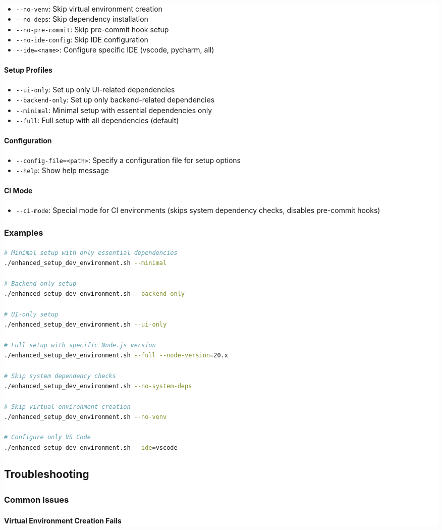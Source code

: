 - `--no-venv`: Skip virtual environment creation
- `--no-deps`: Skip dependency installation
- `--no-pre-commit`: Skip pre-commit hook setup
- `--no-ide-config`: Skip IDE configuration
- `--ide=<name>`: Configure specific IDE (vscode, pycharm, all)

#### Setup Profiles

- `--ui-only`: Set up only UI-related dependencies
- `--backend-only`: Set up only backend-related dependencies
- `--minimal`: Minimal setup with essential dependencies only
- `--full`: Full setup with all dependencies (default)

#### Configuration

- `--config-file=<path>`: Specify a configuration file for setup options
- `--help`: Show help message

#### CI Mode

- `--ci-mode`: Special mode for CI environments (skips system dependency checks, disables pre-commit hooks)

### Examples

```bash
# Minimal setup with only essential dependencies
./enhanced_setup_dev_environment.sh --minimal

# Backend-only setup
./enhanced_setup_dev_environment.sh --backend-only

# UI-only setup
./enhanced_setup_dev_environment.sh --ui-only

# Full setup with specific Node.js version
./enhanced_setup_dev_environment.sh --full --node-version=20.x

# Skip system dependency checks
./enhanced_setup_dev_environment.sh --no-system-deps

# Skip virtual environment creation
./enhanced_setup_dev_environment.sh --no-venv

# Configure only VS Code
./enhanced_setup_dev_environment.sh --ide=vscode
```

## Troubleshooting

### Common Issues

#### Virtual Environment Creation Fails
